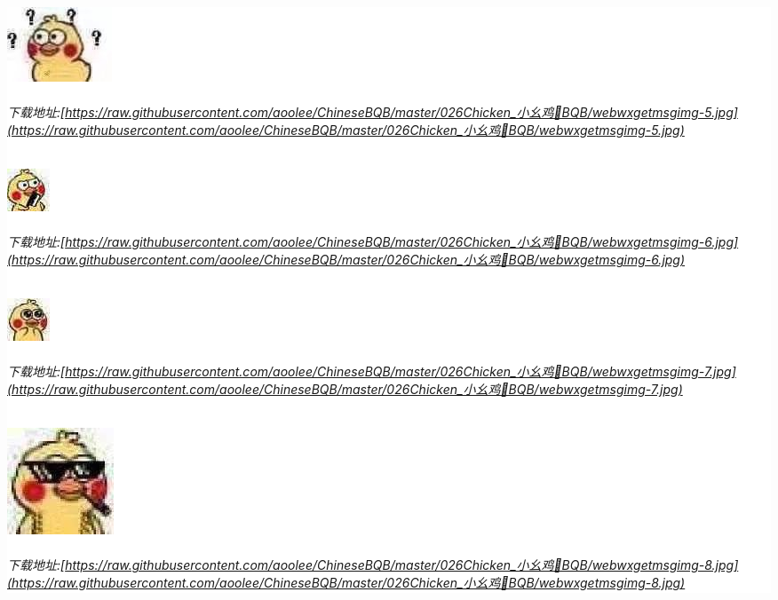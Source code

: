![](https://raw.githubusercontent.com/aoolee/ChineseBQB/master/026Chicken_小幺鸡🐔BQB/webwxgetmsgimg-5.jpg)
###### 下载地址:[https://raw.githubusercontent.com/aoolee/ChineseBQB/master/026Chicken_小幺鸡🐔BQB/webwxgetmsgimg-5.jpg](https://raw.githubusercontent.com/aoolee/ChineseBQB/master/026Chicken_小幺鸡🐔BQB/webwxgetmsgimg-5.jpg)

![](https://raw.githubusercontent.com/aoolee/ChineseBQB/master/026Chicken_小幺鸡🐔BQB/webwxgetmsgimg-6.jpg)
###### 下载地址:[https://raw.githubusercontent.com/aoolee/ChineseBQB/master/026Chicken_小幺鸡🐔BQB/webwxgetmsgimg-6.jpg](https://raw.githubusercontent.com/aoolee/ChineseBQB/master/026Chicken_小幺鸡🐔BQB/webwxgetmsgimg-6.jpg)

![](https://raw.githubusercontent.com/aoolee/ChineseBQB/master/026Chicken_小幺鸡🐔BQB/webwxgetmsgimg-7.jpg)
###### 下载地址:[https://raw.githubusercontent.com/aoolee/ChineseBQB/master/026Chicken_小幺鸡🐔BQB/webwxgetmsgimg-7.jpg](https://raw.githubusercontent.com/aoolee/ChineseBQB/master/026Chicken_小幺鸡🐔BQB/webwxgetmsgimg-7.jpg)

![](https://raw.githubusercontent.com/aoolee/ChineseBQB/master/026Chicken_小幺鸡🐔BQB/webwxgetmsgimg-8.jpg)
###### 下载地址:[https://raw.githubusercontent.com/aoolee/ChineseBQB/master/026Chicken_小幺鸡🐔BQB/webwxgetmsgimg-8.jpg](https://raw.githubusercontent.com/aoolee/ChineseBQB/master/026Chicken_小幺鸡🐔BQB/webwxgetmsgimg-8.jpg)

